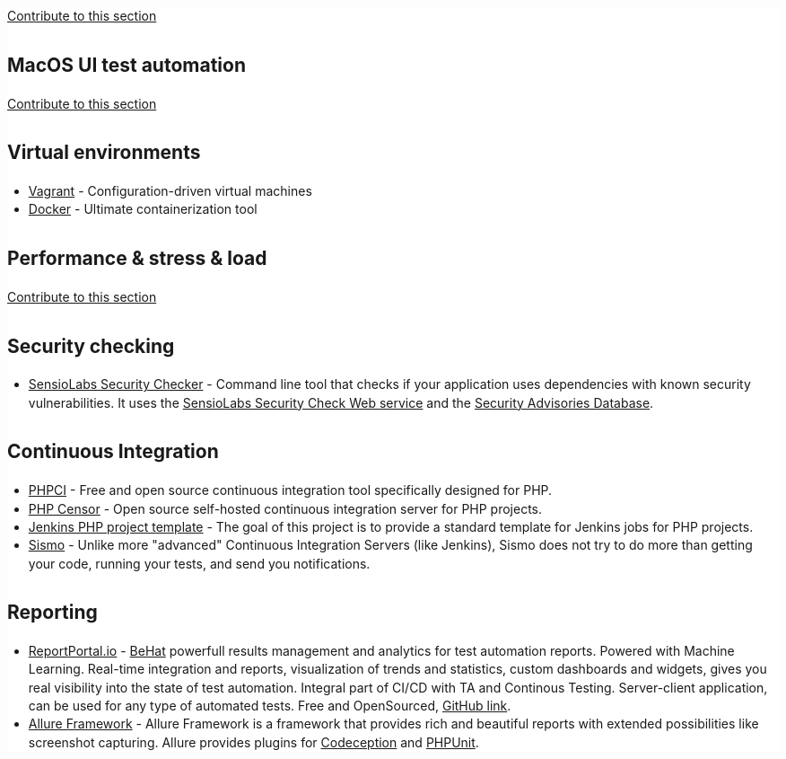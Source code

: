 [Contribute to this section](https://github.com/atinfo/awesome-test-automation/blob/master/CONTRIBUTING.md)

## MacOS UI test automation 

[Contribute to this section](https://github.com/atinfo/awesome-test-automation/blob/master/CONTRIBUTING.md)

## Virtual environments

* [Vagrant](https://vagrantup.com) - Configuration-driven virtual machines
* [Docker](https://www.docker.com/) - Ultimate containerization tool 

## Performance & stress & load

[Contribute to this section](https://github.com/atinfo/awesome-test-automation/blob/master/CONTRIBUTING.md)

## Security checking

* [SensioLabs Security Checker](https://github.com/sensiolabs/security-checker) - Command line tool that checks if 
your application uses dependencies with known security vulnerabilities. It uses the [SensioLabs Security Check Web 
service](http://security.sensiolabs.org/) and the [Security Advisories Database](https://github.com/FriendsOfPHP/security-advisories).

## Continuous Integration

* [PHPCI](https://www.phptesting.org/) - Free and open source continuous integration tool specifically designed for PHP.
* [PHP Censor](https://github.com/php-censor/php-censor) - Open source self-hosted continuous integration server for PHP projects.
* [Jenkins PHP project template](http://jenkins-php.org/) - The goal of this project is to provide a standard template for Jenkins jobs for PHP projects.
* [Sismo](https://sismo.symfony.com/) - Unlike more "advanced" Continuous Integration Servers (like Jenkins), Sismo does not try to do more than getting your code, running your tests, and send you notifications.

## Reporting

* [ReportPortal.io](http://ReportPortal.io) - [BeHat](https://github.com/reportportal/agent-php-Behat) powerfull results management and analytics for test automation reports. Powered with Machine Learning. Real-time integration and reports, visualization of trends and statistics, custom dashboards and widgets, gives you real visibility into the state of test automation. Integral part of CI/CD with TA and Continous Testing. Server-client application, can be used for any type of automated tests. Free and OpenSourced, [GitHub link](https://github.com/reportportal).
* [Allure Framework](http://allure.qatools.ru/) - Allure Framework is a framework that provides rich and
beautiful reports with extended possibilities like screenshot capturing. Allure
provides plugins for [Codeception](https://github.com/allure-framework/allure-codeception)
and [PHPUnit](https://github.com/allure-framework/allure-phpunit).
